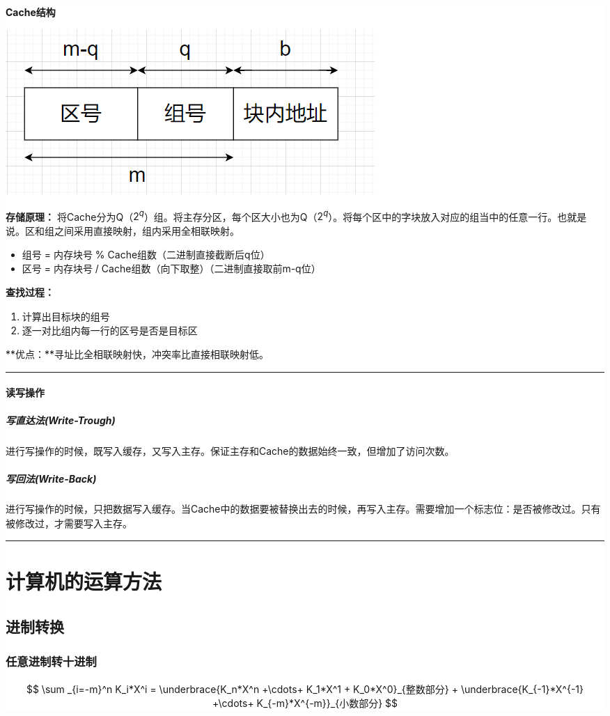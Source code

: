 **Cache结构**

![image-20220319215920142](计算机组成原理.assets/image-20220319215920142.png)

**存储原理：** 将Cache分为Q（$2^q$）组。将主存分区，每个区大小也为Q（$2^q$）。将每个区中的字块放入对应的组当中的任意一行。也就是说。区和组之间采用直接映射，组内采用全相联映射。 

- 组号 = 内存块号 % Cache组数（二进制直接截断后q位）
- 区号 = 内存块号 / Cache组数（向下取整）（二进制直接取前m-q位）

**查找过程：**

1. 计算出目标块的组号
2. 逐一对比组内每一行的区号是否是目标区

**优点：**寻址比全相联映射快，冲突率比直接相联映射低。

------

#### 读写操作

##### 写直达法(Write-Trough)

进行写操作的时候，既写入缓存，又写入主存。保证主存和Cache的数据始终一致，但增加了访问次数。

##### 写回法(Write-Back)

进行写操作的时候，只把数据写入缓存。当Cache中的数据要被替换出去的时候，再写入主存。需要增加一个标志位：是否被修改过。只有被修改过，才需要写入主存。

------

# 计算机的运算方法

## 进制转换

### 任意进制转十进制

$$
\sum _{i=-m}^n K_i*X^i = 
\underbrace{K_n*X^n +\cdots+ K_1*X^1 + K_0*X^0}_{整数部分} + 
\underbrace{K_{-1}*X^{-1} +\cdots+ K_{-m}*X^{-m}}_{小数部分}
$$

